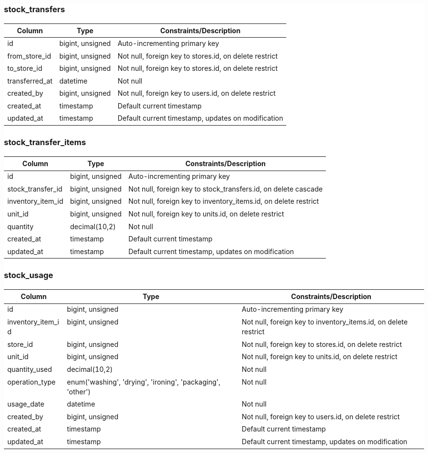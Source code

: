 ### stock_transfers

| Column         | Type             | Constraints/Description                                |
| -------------- | ---------------- | ------------------------------------------------------ |
| id             | bigint, unsigned | Auto-incrementing primary key                          |
| from_store_id  | bigint, unsigned | Not null, foreign key to stores.id, on delete restrict |
| to_store_id    | bigint, unsigned | Not null, foreign key to stores.id, on delete restrict |
| transferred_at | datetime         | Not null                                               |
| created_by     | bigint, unsigned | Not null, foreign key to users.id, on delete restrict  |
| created_at     | timestamp        | Default current timestamp                              |
| updated_at     | timestamp        | Default current timestamp, updates on modification     |

### stock_transfer_items

| Column            | Type             | Constraints/Description                                         |
| ----------------- | ---------------- | --------------------------------------------------------------- |
| id                | bigint, unsigned | Auto-incrementing primary key                                   |
| stock_transfer_id | bigint, unsigned | Not null, foreign key to stock_transfers.id, on delete cascade  |
| inventory_item_id | bigint, unsigned | Not null, foreign key to inventory_items.id, on delete restrict |
| unit_id           | bigint, unsigned | Not null, foreign key to units.id, on delete restrict           |
| quantity          | decimal(10,2)    | Not null                                                        |
| created_at        | timestamp        | Default current timestamp                                       |
| updated_at        | timestamp        | Default current timestamp, updates on modification              |

### stock_usage

| Column            | Type                                                       | Constraints/Description                                         |
| ----------------- | ---------------------------------------------------------- | --------------------------------------------------------------- |
| id                | bigint, unsigned                                           | Auto-incrementing primary key                                   |
| inventory_item_id | bigint, unsigned                                           | Not null, foreign key to inventory_items.id, on delete restrict |
| store_id          | bigint, unsigned                                           | Not null, foreign key to stores.id, on delete restrict          |
| unit_id           | bigint, unsigned                                           | Not null, foreign key to units.id, on delete restrict           |
| quantity_used     | decimal(10,2)                                              | Not null                                                        |
| operation_type    | enum('washing', 'drying', 'ironing', 'packaging', 'other') | Not null                                                        |
| usage_date        | datetime                                                   | Not null                                                        |
| created_by        | bigint, unsigned                                           | Not null, foreign key to users.id, on delete restrict           |
| created_at        | timestamp                                                  | Default current timestamp                                       |
| updated_at        | timestamp                                                  | Default current timestamp, updates on modification              |

